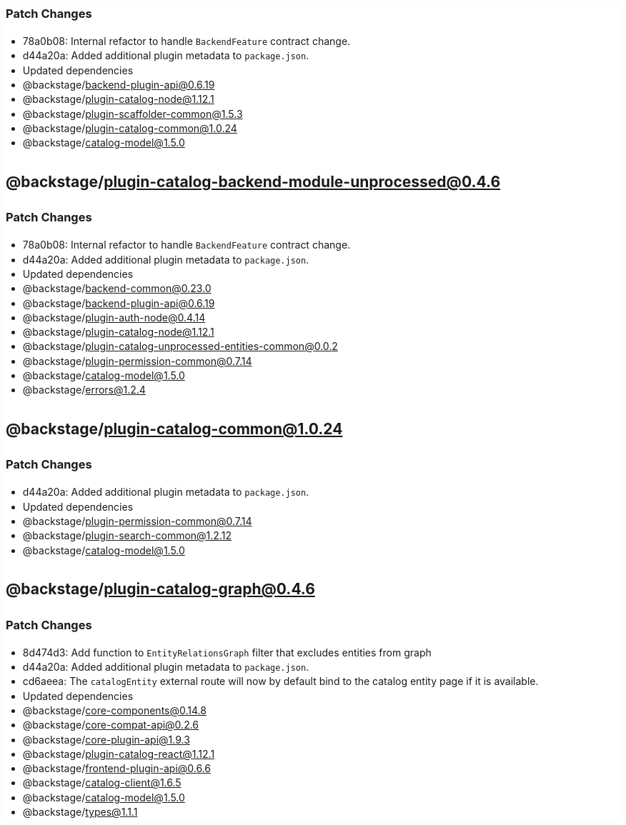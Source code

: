 ### Patch Changes

- 78a0b08: Internal refactor to handle `BackendFeature` contract change.
- d44a20a: Added additional plugin metadata to `package.json`.
- Updated dependencies
 - @backstage/backend-plugin-api@0.6.19
 - @backstage/plugin-catalog-node@1.12.1
 - @backstage/plugin-scaffolder-common@1.5.3
 - @backstage/plugin-catalog-common@1.0.24
 - @backstage/catalog-model@1.5.0

## @backstage/plugin-catalog-backend-module-unprocessed@0.4.6

### Patch Changes

- 78a0b08: Internal refactor to handle `BackendFeature` contract change.
- d44a20a: Added additional plugin metadata to `package.json`.
- Updated dependencies
 - @backstage/backend-common@0.23.0
 - @backstage/backend-plugin-api@0.6.19
 - @backstage/plugin-auth-node@0.4.14
 - @backstage/plugin-catalog-node@1.12.1
 - @backstage/plugin-catalog-unprocessed-entities-common@0.0.2
 - @backstage/plugin-permission-common@0.7.14
 - @backstage/catalog-model@1.5.0
 - @backstage/errors@1.2.4

## @backstage/plugin-catalog-common@1.0.24

### Patch Changes

- d44a20a: Added additional plugin metadata to `package.json`.
- Updated dependencies
 - @backstage/plugin-permission-common@0.7.14
 - @backstage/plugin-search-common@1.2.12
 - @backstage/catalog-model@1.5.0

## @backstage/plugin-catalog-graph@0.4.6

### Patch Changes

- 8d474d3: Add function to `EntityRelationsGraph` filter that excludes entities from graph
- d44a20a: Added additional plugin metadata to `package.json`.
- cd6aeea: The `catalogEntity` external route will now by default bind to the catalog entity page if it is available.
- Updated dependencies
 - @backstage/core-components@0.14.8
 - @backstage/core-compat-api@0.2.6
 - @backstage/core-plugin-api@1.9.3
 - @backstage/plugin-catalog-react@1.12.1
 - @backstage/frontend-plugin-api@0.6.6
 - @backstage/catalog-client@1.6.5
 - @backstage/catalog-model@1.5.0
 - @backstage/types@1.1.1

